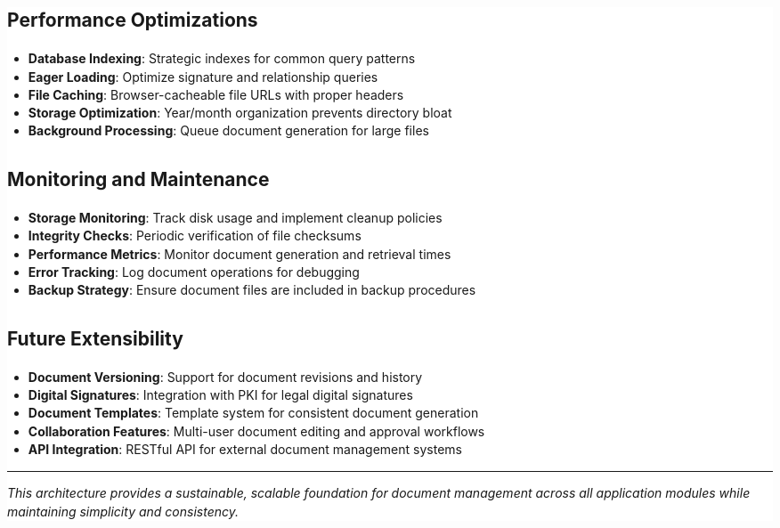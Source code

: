 ## Performance Optimizations

- **Database Indexing**: Strategic indexes for common query patterns
- **Eager Loading**: Optimize signature and relationship queries
- **File Caching**: Browser-cacheable file URLs with proper headers
- **Storage Optimization**: Year/month organization prevents directory bloat
- **Background Processing**: Queue document generation for large files

## Monitoring and Maintenance

- **Storage Monitoring**: Track disk usage and implement cleanup policies
- **Integrity Checks**: Periodic verification of file checksums
- **Performance Metrics**: Monitor document generation and retrieval times
- **Error Tracking**: Log document operations for debugging
- **Backup Strategy**: Ensure document files are included in backup procedures

## Future Extensibility

- **Document Versioning**: Support for document revisions and history
- **Digital Signatures**: Integration with PKI for legal digital signatures
- **Document Templates**: Template system for consistent document generation
- **Collaboration Features**: Multi-user document editing and approval workflows
- **API Integration**: RESTful API for external document management systems

---

*This architecture provides a sustainable, scalable foundation for document management across all application modules while maintaining simplicity and consistency.*